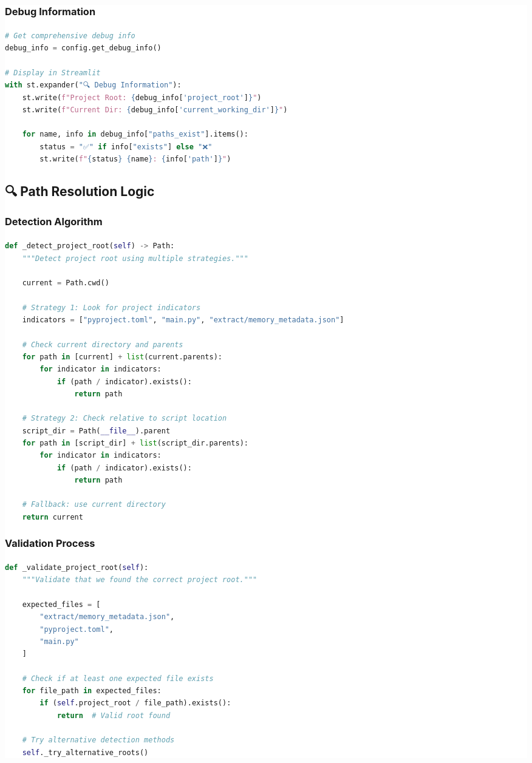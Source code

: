 ### Debug Information
```python
# Get comprehensive debug info
debug_info = config.get_debug_info()

# Display in Streamlit
with st.expander("🔍 Debug Information"):
    st.write(f"Project Root: {debug_info['project_root']}")
    st.write(f"Current Dir: {debug_info['current_working_dir']}")
    
    for name, info in debug_info["paths_exist"].items():
        status = "✅" if info["exists"] else "❌"
        st.write(f"{status} {name}: {info['path']}")
```

## 🔍 Path Resolution Logic

### Detection Algorithm
```python
def _detect_project_root(self) -> Path:
    """Detect project root using multiple strategies."""
    
    current = Path.cwd()
    
    # Strategy 1: Look for project indicators
    indicators = ["pyproject.toml", "main.py", "extract/memory_metadata.json"]
    
    # Check current directory and parents
    for path in [current] + list(current.parents):
        for indicator in indicators:
            if (path / indicator).exists():
                return path
    
    # Strategy 2: Check relative to script location
    script_dir = Path(__file__).parent
    for path in [script_dir] + list(script_dir.parents):
        for indicator in indicators:
            if (path / indicator).exists():
                return path
    
    # Fallback: use current directory
    return current
```

### Validation Process
```python
def _validate_project_root(self):
    """Validate that we found the correct project root."""
    
    expected_files = [
        "extract/memory_metadata.json",
        "pyproject.toml", 
        "main.py"
    ]
    
    # Check if at least one expected file exists
    for file_path in expected_files:
        if (self.project_root / file_path).exists():
            return  # Valid root found
    
    # Try alternative detection methods
    self._try_alternative_roots()
```